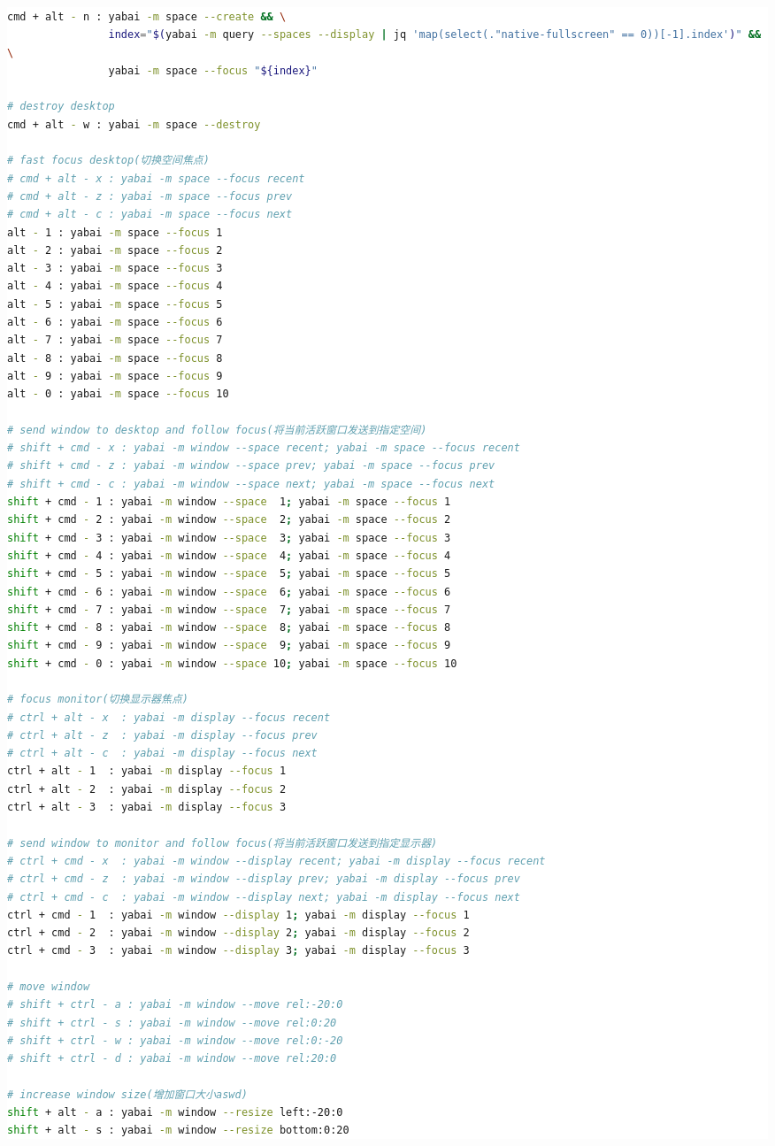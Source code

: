 ```bash
cmd + alt - n : yabai -m space --create && \
                index="$(yabai -m query --spaces --display | jq 'map(select(."native-fullscreen" == 0))[-1].index')" && \
                yabai -m space --focus "${index}"

# destroy desktop
cmd + alt - w : yabai -m space --destroy

# fast focus desktop(切换空间焦点)
# cmd + alt - x : yabai -m space --focus recent
# cmd + alt - z : yabai -m space --focus prev
# cmd + alt - c : yabai -m space --focus next
alt - 1 : yabai -m space --focus 1
alt - 2 : yabai -m space --focus 2
alt - 3 : yabai -m space --focus 3
alt - 4 : yabai -m space --focus 4
alt - 5 : yabai -m space --focus 5
alt - 6 : yabai -m space --focus 6
alt - 7 : yabai -m space --focus 7
alt - 8 : yabai -m space --focus 8
alt - 9 : yabai -m space --focus 9
alt - 0 : yabai -m space --focus 10

# send window to desktop and follow focus(将当前活跃窗口发送到指定空间)
# shift + cmd - x : yabai -m window --space recent; yabai -m space --focus recent
# shift + cmd - z : yabai -m window --space prev; yabai -m space --focus prev
# shift + cmd - c : yabai -m window --space next; yabai -m space --focus next
shift + cmd - 1 : yabai -m window --space  1; yabai -m space --focus 1
shift + cmd - 2 : yabai -m window --space  2; yabai -m space --focus 2
shift + cmd - 3 : yabai -m window --space  3; yabai -m space --focus 3
shift + cmd - 4 : yabai -m window --space  4; yabai -m space --focus 4
shift + cmd - 5 : yabai -m window --space  5; yabai -m space --focus 5
shift + cmd - 6 : yabai -m window --space  6; yabai -m space --focus 6
shift + cmd - 7 : yabai -m window --space  7; yabai -m space --focus 7
shift + cmd - 8 : yabai -m window --space  8; yabai -m space --focus 8
shift + cmd - 9 : yabai -m window --space  9; yabai -m space --focus 9
shift + cmd - 0 : yabai -m window --space 10; yabai -m space --focus 10

# focus monitor(切换显示器焦点)
# ctrl + alt - x  : yabai -m display --focus recent
# ctrl + alt - z  : yabai -m display --focus prev
# ctrl + alt - c  : yabai -m display --focus next
ctrl + alt - 1  : yabai -m display --focus 1
ctrl + alt - 2  : yabai -m display --focus 2
ctrl + alt - 3  : yabai -m display --focus 3

# send window to monitor and follow focus(将当前活跃窗口发送到指定显示器)
# ctrl + cmd - x  : yabai -m window --display recent; yabai -m display --focus recent
# ctrl + cmd - z  : yabai -m window --display prev; yabai -m display --focus prev
# ctrl + cmd - c  : yabai -m window --display next; yabai -m display --focus next
ctrl + cmd - 1  : yabai -m window --display 1; yabai -m display --focus 1
ctrl + cmd - 2  : yabai -m window --display 2; yabai -m display --focus 2
ctrl + cmd - 3  : yabai -m window --display 3; yabai -m display --focus 3

# move window
# shift + ctrl - a : yabai -m window --move rel:-20:0
# shift + ctrl - s : yabai -m window --move rel:0:20
# shift + ctrl - w : yabai -m window --move rel:0:-20
# shift + ctrl - d : yabai -m window --move rel:20:0

# increase window size(增加窗口大小aswd)
shift + alt - a : yabai -m window --resize left:-20:0
shift + alt - s : yabai -m window --resize bottom:0:20
```